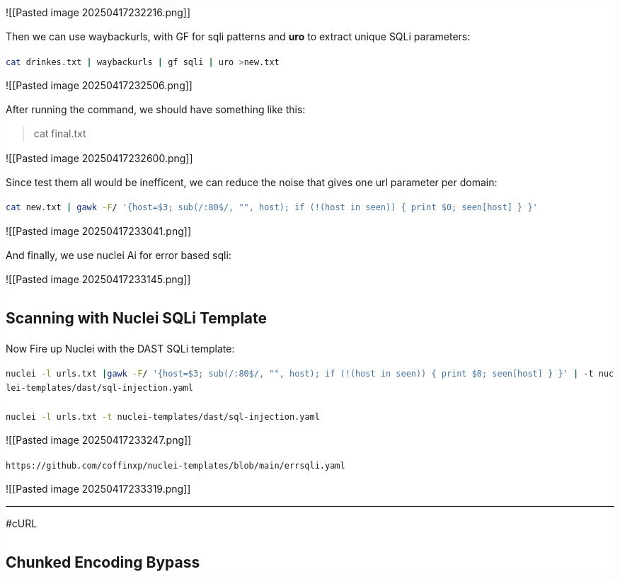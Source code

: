 ![[Pasted image 20250417232216.png]]

Then we can use waybackurls, with GF for sqli patterns and **uro** to extract unique SQLi parameters:

```bash
cat drinkes.txt | waybackurls | gf sqli | uro >new.txt
```

![[Pasted image 20250417232506.png]]

After running the command, we should have something like this:

> cat final.txt

![[Pasted image 20250417232600.png]]

Since test them all would be inefficent, we can reduce the noise that gives one url parameter per domain:

```bash
cat new.txt | gawk -F/ '{host=$3; sub(/:80$/, "", host); if (!(host in seen)) { print $0; seen[host] } }'
```

![[Pasted image 20250417233041.png]]

And finally, we use nuclei Ai for error based sqli:

![[Pasted image 20250417233145.png]]

## **Scanning with Nuclei SQLi Template**

Now Fire up Nuclei with the DAST SQLi template:

```bash
nuclei -l urls.txt |gawk -F/ '{host=$3; sub(/:80$/, "", host); if (!(host in seen)) { print $0; seen[host] } }' | -t nuclei-templates/dast/sql-injection.yaml  

nuclei -l urls.txt -t nuclei-templates/dast/sql-injection.yaml
```


![[Pasted image 20250417233247.png]]

```bash
https://github.com/coffinxp/nuclei-templates/blob/main/errsqli.yaml
```

![[Pasted image 20250417233319.png]]

----



#cURL 
## Chunked Encoding Bypass 
